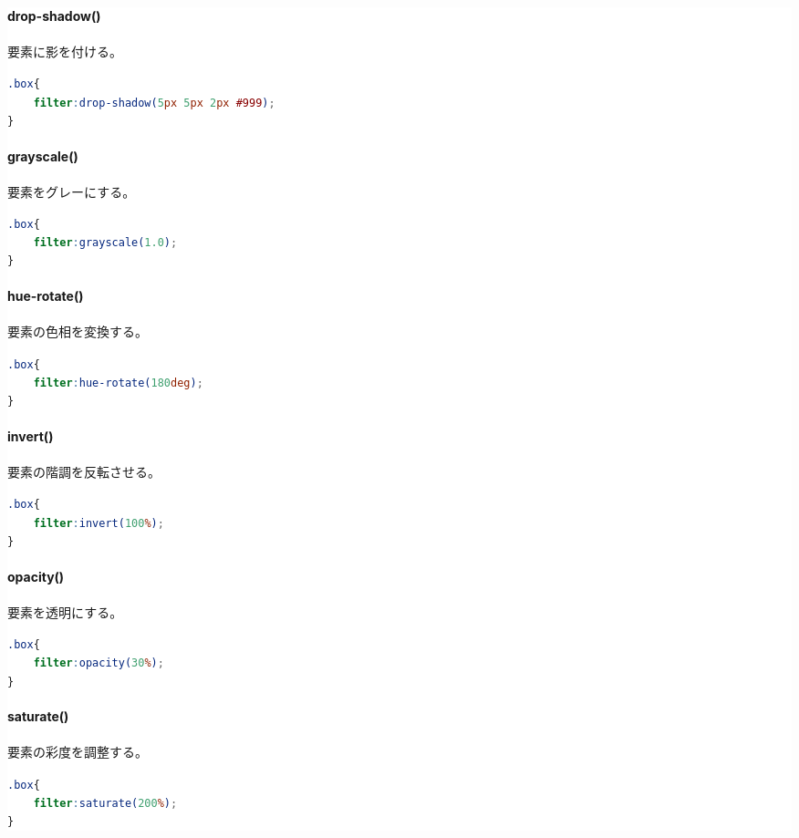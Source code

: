 #### drop-shadow()

要素に影を付ける。

```css
.box{
    filter:drop-shadow(5px 5px 2px #999);
}
```

#### grayscale()

要素をグレーにする。

```css
.box{
    filter:grayscale(1.0);
}
```

#### hue-rotate()

要素の色相を変換する。

```css
.box{
    filter:hue-rotate(180deg);
}
```
#### invert()

要素の階調を反転させる。

```css
.box{
    filter:invert(100%);
}
```

#### opacity()

要素を透明にする。

```css
.box{
    filter:opacity(30%);
}
```

#### saturate()

要素の彩度を調整する。

```css
.box{
    filter:saturate(200%);
}
```
